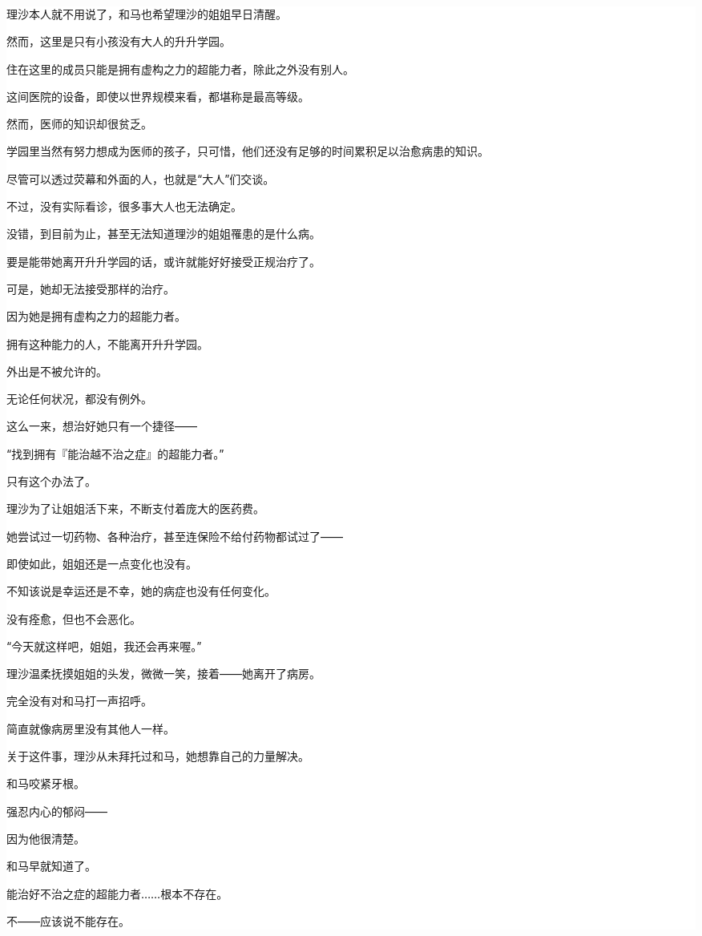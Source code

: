 理沙本人就不用说了，和马也希望理沙的姐姐早日清醒。

然而，这里是只有小孩没有大人的升升学园。

住在这里的成员只能是拥有虚构之力的超能力者，除此之外没有别人。

这间医院的设备，即使以世界规模来看，都堪称是最高等级。

然而，医师的知识却很贫乏。

学园里当然有努力想成为医师的孩子，只可惜，他们还没有足够的时间累积足以治愈病患的知识。

尽管可以透过荧幕和外面的人，也就是“大人”们交谈。

不过，没有实际看诊，很多事大人也无法确定。

没错，到目前为止，甚至无法知道理沙的姐姐罹患的是什么病。

要是能带她离开升升学园的话，或许就能好好接受正规治疗了。

可是，她却无法接受那样的治疗。

因为她是拥有虚构之力的超能力者。

拥有这种能力的人，不能离开升升学园。

外出是不被允许的。

无论任何状况，都没有例外。

这么一来，想治好她只有一个捷径——

“找到拥有『能治越不治之症』的超能力者。”

只有这个办法了。

理沙为了让姐姐活下来，不断支付着庞大的医药费。

她尝试过一切药物、各种治疗，甚至连保险不给付药物都试过了——

即使如此，姐姐还是一点变化也没有。

不知该说是幸运还是不幸，她的病症也没有任何变化。

没有痊愈，但也不会恶化。

“今天就这样吧，姐姐，我还会再来喔。”

理沙温柔抚摸姐姐的头发，微微一笑，接着——她离开了病房。

完全没有对和马打一声招呼。

简直就像病房里没有其他人一样。

关于这件事，理沙从未拜托过和马，她想靠自己的力量解决。

和马咬紧牙根。

强忍内心的郁闷——

因为他很清楚。

和马早就知道了。

能治好不治之症的超能力者……根本不存在。

不——应该说不能存在。

